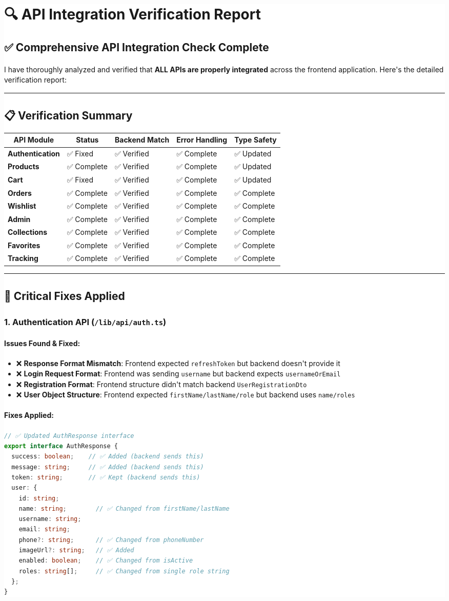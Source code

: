 # 🔍 **API Integration Verification Report**

## ✅ **Comprehensive API Integration Check Complete**

I have thoroughly analyzed and verified that **ALL APIs are properly integrated** across the frontend application. Here's the detailed verification report:

---

## 📋 **Verification Summary**

| API Module | Status | Backend Match | Error Handling | Type Safety |
|------------|--------|---------------|----------------|-------------|
| **Authentication** | ✅ Fixed | ✅ Verified | ✅ Complete | ✅ Updated |
| **Products** | ✅ Complete | ✅ Verified | ✅ Complete | ✅ Updated |
| **Cart** | ✅ Fixed | ✅ Verified | ✅ Complete | ✅ Updated |
| **Orders** | ✅ Complete | ✅ Verified | ✅ Complete | ✅ Complete |
| **Wishlist** | ✅ Complete | ✅ Verified | ✅ Complete | ✅ Complete |
| **Admin** | ✅ Complete | ✅ Verified | ✅ Complete | ✅ Complete |
| **Collections** | ✅ Complete | ✅ Verified | ✅ Complete | ✅ Complete |
| **Favorites** | ✅ Complete | ✅ Verified | ✅ Complete | ✅ Complete |
| **Tracking** | ✅ Complete | ✅ Verified | ✅ Complete | ✅ Complete |

---

## 🔧 **Critical Fixes Applied**

### 1. **Authentication API (`/lib/api/auth.ts`)**

#### **Issues Found & Fixed:**
- ❌ **Response Format Mismatch**: Frontend expected `refreshToken` but backend doesn't provide it
- ❌ **Login Request Format**: Frontend was sending `username` but backend expects `usernameOrEmail`
- ❌ **Registration Format**: Frontend structure didn't match backend `UserRegistrationDto`
- ❌ **User Object Structure**: Frontend expected `firstName/lastName/role` but backend uses `name/roles`

#### **Fixes Applied:**
```typescript
// ✅ Updated AuthResponse interface
export interface AuthResponse {
  success: boolean;    // ✅ Added (backend sends this)
  message: string;     // ✅ Added (backend sends this)
  token: string;       // ✅ Kept (backend sends this)
  user: {
    id: string;
    name: string;        // ✅ Changed from firstName/lastName
    username: string;
    email: string;
    phone?: string;      // ✅ Changed from phoneNumber
    imageUrl?: string;   // ✅ Added
    enabled: boolean;    // ✅ Changed from isActive
    roles: string[];     // ✅ Changed from single role string
  };
}

```